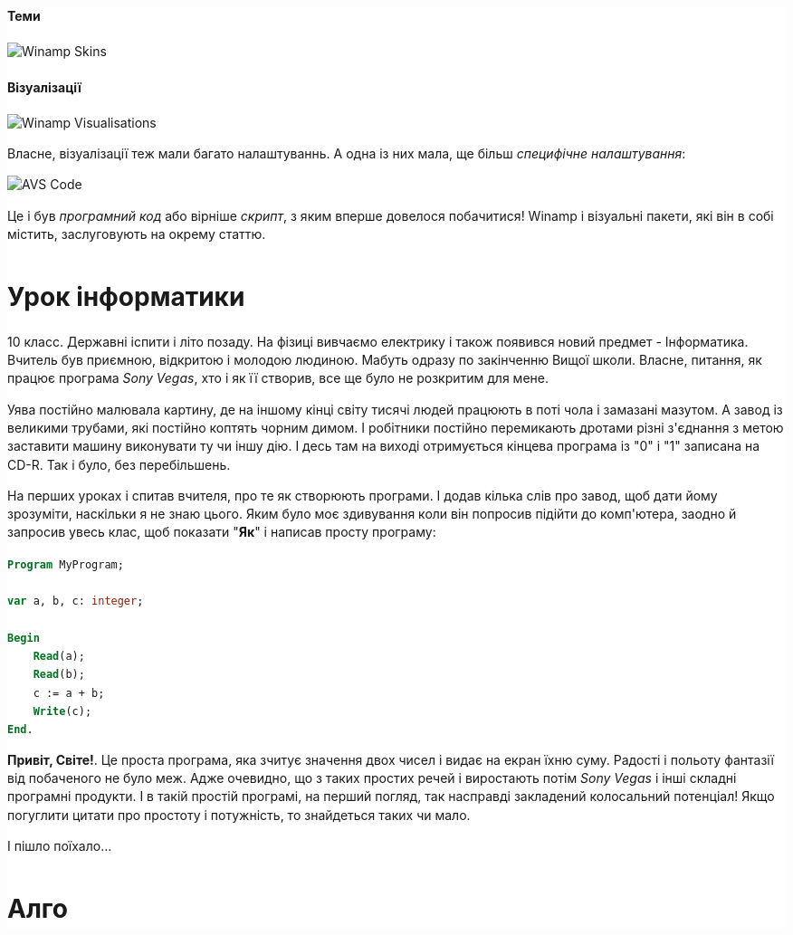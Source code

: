 #### Теми
<img height = "150" alt="Winamp Skins" src="/winamp_skins_small.png">

#### Візуалізації

<img height = "100" alt="Winamp Visualisations" src="/winamp_vis_small.png">

Власне, візуалізації теж мали багато налаштуваннь. А одна із них мала, ще більш *специфічне налаштування*:

<img height = "300" alt="AVS Code" src="/avs_code.jpg">

Це і був *програмний код* або вірніше *скрипт*, з яким вперше довелося побачитися! Winamp і візуальні пакети, які він в собі містить, заслуговують на окрему статтю.

# Урок інформатики

10 класс. Державні іспити і літо позаду. На фізиці вивчаємо електрику і також появився новий предмет - Інформатика. Вчитель був приємною, відкритою і молодою людиною. Мабуть одразу по закінченню Вищої школи. Власне, питання, як працює програма *Sony Vegas*, хто і як її створив, все ще було не розкритим для мене. 

Уява постійно малювала картину, де на іншому кінці світу тисячі людей працюють в поті чола і замазані мазутом. А завод із великими трубами, які постійно коптять чорним димом. І робітники постійно перемикають дротами різні з'єднання з метою заставити машину виконувати ту чи іншу дію. І десь там на виході отримується кінцева програма із "0" і "1" записана на CD-R. Так і було, без перебільшень.

На перших уроках і спитав вчителя, про те як створюють програми. І додав кілька слів про завод, щоб дати йому зрозуміти, наскільки я не знаю цього. Яким було моє здивування коли він попросив підійти до комп'ютера, заодно й запросив увесь клас, щоб показати "**Як**" і написав просту програму:

```Pascal
Program MyProgram;

var a, b, c: integer;

Begin
    Read(a);
    Read(b);
    c := a + b;
    Write(c);
End.
```

**Привіт, Світе!**. Це проста програма, яка зчитує значення двох чисел і видає на екран їхню суму. Радості і польоту фантазії від побаченого не було меж. Адже очевидно, що з таких простих речей і виростають потім *Sony Vegas* і інші складні програмні продукти. І в такій простій програмі, на перший погляд, так насправді закладений колосальний потенціал! Якщо погуглити цитати про простоту і потужність, то знайдеться таких чи мало.

І пішло поїхало...

# Алго
